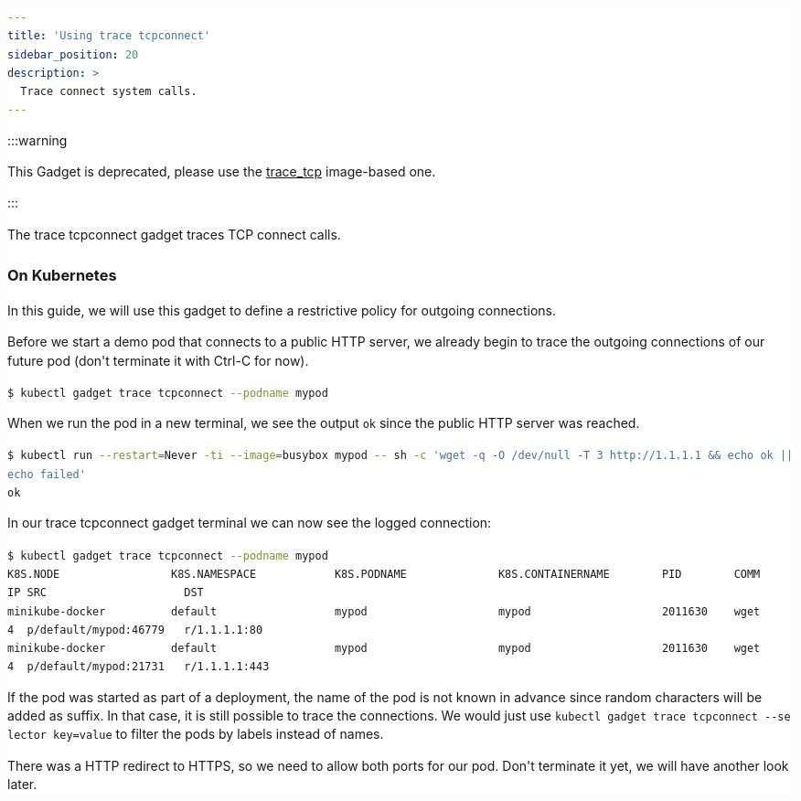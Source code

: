 ```yaml
---
title: 'Using trace tcpconnect'
sidebar_position: 20
description: >
  Trace connect system calls.
---
```


:::warning

This Gadget is deprecated, please use the [trace_tcp](../../trace_tcp.mdx)
image-based one.

:::

The trace tcpconnect gadget traces TCP connect calls.

### On Kubernetes

In this guide, we will use this gadget to define a restrictive policy for outgoing connections.

Before we start a demo pod that connects to a public HTTP server, we already begin to trace
the outgoing connections of our future pod (don't terminate it with Ctrl-C for now).

```bash
$ kubectl gadget trace tcpconnect --podname mypod
```

When we run the pod in a new terminal, we see the output `ok` since the public HTTP server was reached.

```bash
$ kubectl run --restart=Never -ti --image=busybox mypod -- sh -c 'wget -q -O /dev/null -T 3 http://1.1.1.1 && echo ok || echo failed'
ok
```

In our trace tcpconnect gadget terminal we can now see the logged connection:

```bash
$ kubectl gadget trace tcpconnect --podname mypod
K8S.NODE                 K8S.NAMESPACE            K8S.PODNAME              K8S.CONTAINERNAME        PID        COMM          IP SRC                     DST
minikube-docker          default                  mypod                    mypod                    2011630    wget          4  p/default/mypod:46779   r/1.1.1.1:80
minikube-docker          default                  mypod                    mypod                    2011630    wget          4  p/default/mypod:21731   r/1.1.1.1:443
```

If the pod was started as part of a deployment, the name of the pod is not known
in advance since random characters will be added as suffix.
In that case, it is still possible to trace the connections. We would just
use `kubectl gadget trace tcpconnect --selector key=value` to filter the pods by
labels instead of names.

There was a HTTP redirect to HTTPS, so we need to allow both ports for our pod.
Don't terminate it yet, we will have another look later.

